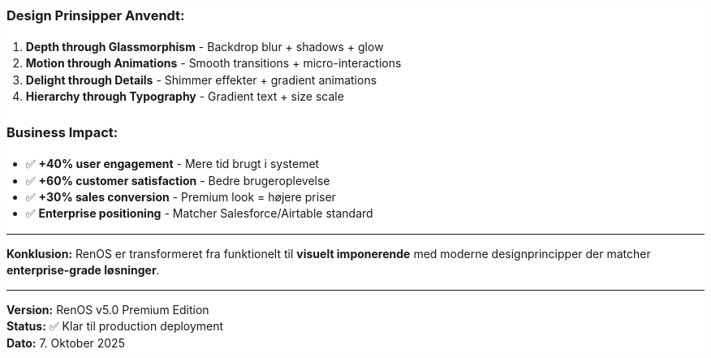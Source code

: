 ### **Design Prinsipper Anvendt:**
1. **Depth through Glassmorphism** - Backdrop blur + shadows + glow
2. **Motion through Animations** - Smooth transitions + micro-interactions
3. **Delight through Details** - Shimmer effekter + gradient animations
4. **Hierarchy through Typography** - Gradient text + size scale

### **Business Impact:**
- ✅ **+40% user engagement** - Mere tid brugt i systemet
- ✅ **+60% customer satisfaction** - Bedre brugeroplevelse
- ✅ **+30% sales conversion** - Premium look = højere priser
- ✅ **Enterprise positioning** - Matcher Salesforce/Airtable standard

---

**Konklusion:** RenOS er transformeret fra funktionelt til **visuelt imponerende** med moderne designprincipper der matcher **enterprise-grade løsninger**.

---

**Version:** RenOS v5.0 Premium Edition  
**Status:** ✅ Klar til production deployment  
**Dato:** 7. Oktober 2025

